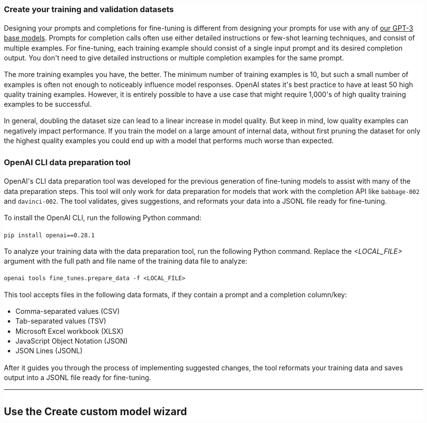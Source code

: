 ### Create your training and validation datasets

Designing your prompts and completions for fine-tuning is different from designing your prompts for use with any of [our GPT-3 base models](../concepts/legacy-models.md#gpt-3-models). Prompts for completion calls often use either detailed instructions or few-shot learning techniques, and consist of multiple examples. For fine-tuning, each training example should consist of a single input prompt and its desired completion output. You don't need to give detailed instructions or multiple completion examples for the same prompt.

The more training examples you have, the better. The minimum number of training examples is 10, but such a small number of examples is often not enough to noticeably influence model responses. OpenAI states it's best practice to have at least 50 high quality training examples. However, it is entirely possible to have a use case that might require 1,000's of high quality training examples to be successful.

In general, doubling the dataset size can lead to a linear increase in model quality. But keep in mind, low quality examples can negatively impact performance. If you train the model on a large amount of internal data, without first pruning the dataset for only the highest quality examples you could end up with a model that performs much worse than expected.

### OpenAI CLI data preparation tool

OpenAI's CLI data preparation tool was developed for the previous generation of fine-tuning models to assist with many of the data preparation steps. This tool will only work for data preparation for models that work with the completion API like `babbage-002` and `davinci-002`. The tool validates, gives suggestions, and reformats your data into a JSONL file ready for fine-tuning.

To install the OpenAI CLI, run the following Python command:

```console
pip install openai==0.28.1
```

To analyze your training data with the data preparation tool, run the following Python command. Replace the _\<LOCAL_FILE>_ argument with the full path and file name of the training data file to analyze:

```console
openai tools fine_tunes.prepare_data -f <LOCAL_FILE>
```

This tool accepts files in the following data formats, if they contain a prompt and a completion column/key:

- Comma-separated values (CSV)
- Tab-separated values (TSV)
- Microsoft Excel workbook (XLSX)
- JavaScript Object Notation (JSON)
- JSON Lines (JSONL)

After it guides you through the process of implementing suggested changes, the tool reformats your training data and saves output into a JSONL file ready for fine-tuning.

---

## Use the Create custom model wizard
